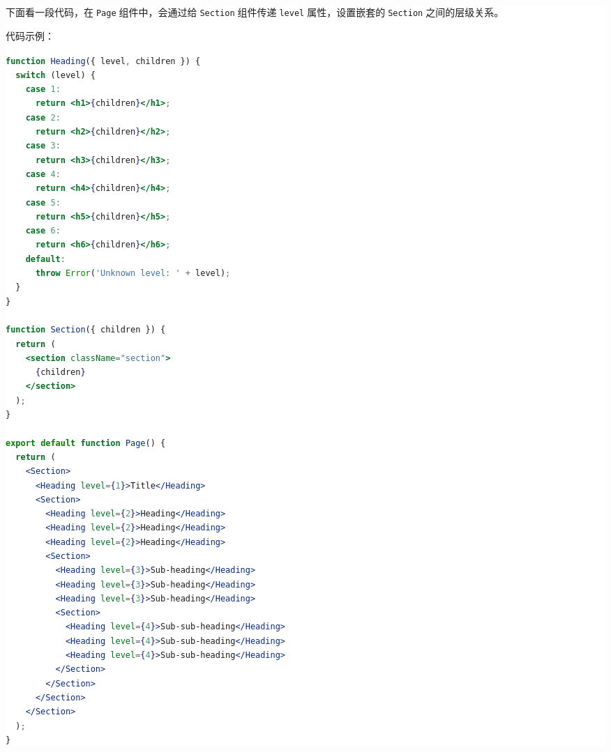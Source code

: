 下面看一段代码，在 `Page` 组件中，会通过给 `Section` 组件传递 `level` 属性，设置嵌套的 `Section` 之间的层级关系。

代码示例：

```jsx
function Heading({ level, children }) {
  switch (level) {
    case 1:
      return <h1>{children}</h1>;
    case 2:
      return <h2>{children}</h2>;
    case 3:
      return <h3>{children}</h3>;
    case 4:
      return <h4>{children}</h4>;
    case 5:
      return <h5>{children}</h5>;
    case 6:
      return <h6>{children}</h6>;
    default:
      throw Error('Unknown level: ' + level);
  }
}

function Section({ children }) {
  return (
    <section className="section">
      {children}
    </section>
  );
}

export default function Page() {
  return (
    <Section>
      <Heading level={1}>Title</Heading>
      <Section>
        <Heading level={2}>Heading</Heading>
        <Heading level={2}>Heading</Heading>
        <Heading level={2}>Heading</Heading>
        <Section>
          <Heading level={3}>Sub-heading</Heading>
          <Heading level={3}>Sub-heading</Heading>
          <Heading level={3}>Sub-heading</Heading>
          <Section>
            <Heading level={4}>Sub-sub-heading</Heading>
            <Heading level={4}>Sub-sub-heading</Heading>
            <Heading level={4}>Sub-sub-heading</Heading>
          </Section>
        </Section>
      </Section>
    </Section>
  );
}
```
